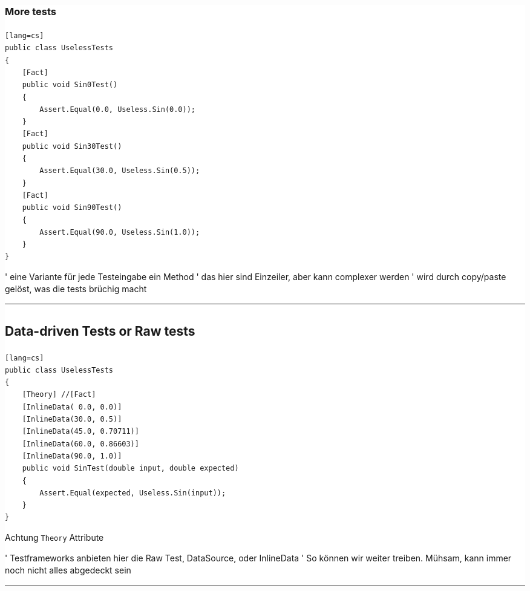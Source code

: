 
### More tests

    [lang=cs]
    public class UselessTests
    {
        [Fact]
        public void Sin0Test()
        {
            Assert.Equal(0.0, Useless.Sin(0.0));
        }
        [Fact]
        public void Sin30Test()
        {
            Assert.Equal(30.0, Useless.Sin(0.5));
        }
        [Fact]
        public void Sin90Test()
        {
            Assert.Equal(90.0, Useless.Sin(1.0));
        }
    }

' eine Variante für jede Testeingabe ein Method
' das hier sind Einzeiler, aber kann complexer werden
' wird durch copy/paste gelöst, was die tests brüchig macht

***

## Data-driven Tests or Raw tests

    [lang=cs]
    public class UselessTests
    {
        [Theory] //[Fact]
        [InlineData( 0.0, 0.0)]
        [InlineData(30.0, 0.5)]
        [InlineData(45.0, 0.70711)]
        [InlineData(60.0, 0.86603)]
        [InlineData(90.0, 1.0)]
        public void SinTest(double input, double expected)
        {
            Assert.Equal(expected, Useless.Sin(input));
        }
    }

<div class="fragment">

Achtung `Theory` Attribute

</div>

' Testframeworks anbieten hier die Raw Test, DataSource, oder InlineData
' So können wir weiter treiben. Mühsam, kann immer noch nicht alles abgedeckt sein

---